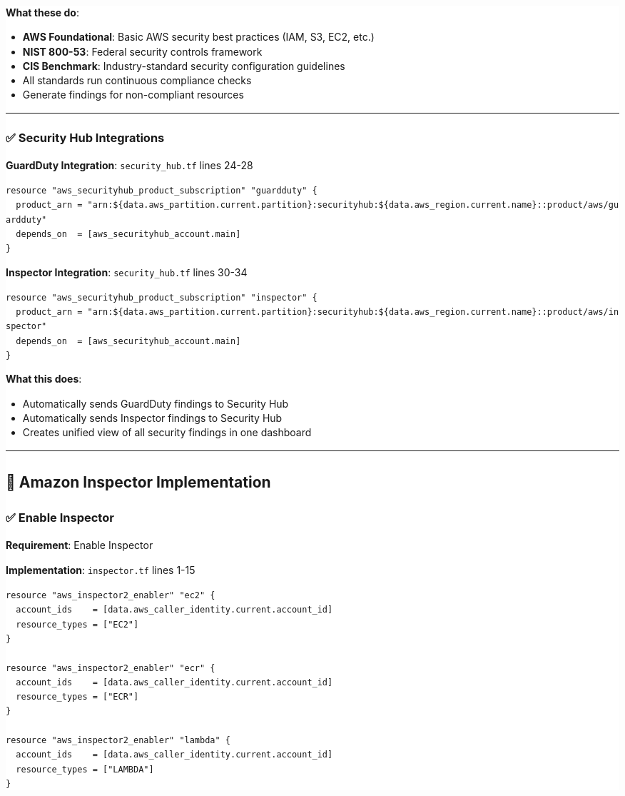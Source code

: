 **What these do**:
- **AWS Foundational**: Basic AWS security best practices (IAM, S3, EC2, etc.)
- **NIST 800-53**: Federal security controls framework
- **CIS Benchmark**: Industry-standard security configuration guidelines
- All standards run continuous compliance checks
- Generate findings for non-compliant resources

---

### ✅ Security Hub Integrations

**GuardDuty Integration**: `security_hub.tf` lines 24-28
```hcl
resource "aws_securityhub_product_subscription" "guardduty" {
  product_arn = "arn:${data.aws_partition.current.partition}:securityhub:${data.aws_region.current.name}::product/aws/guardduty"
  depends_on  = [aws_securityhub_account.main]
}
```

**Inspector Integration**: `security_hub.tf` lines 30-34
```hcl
resource "aws_securityhub_product_subscription" "inspector" {
  product_arn = "arn:${data.aws_partition.current.partition}:securityhub:${data.aws_region.current.name}::product/aws/inspector"
  depends_on  = [aws_securityhub_account.main]
}
```

**What this does**:
- Automatically sends GuardDuty findings to Security Hub
- Automatically sends Inspector findings to Security Hub
- Creates unified view of all security findings in one dashboard

---

## 🔎 Amazon Inspector Implementation

### ✅ Enable Inspector

**Requirement**: Enable Inspector

**Implementation**: `inspector.tf` lines 1-15
```hcl
resource "aws_inspector2_enabler" "ec2" {
  account_ids    = [data.aws_caller_identity.current.account_id]
  resource_types = ["EC2"]
}

resource "aws_inspector2_enabler" "ecr" {
  account_ids    = [data.aws_caller_identity.current.account_id]
  resource_types = ["ECR"]
}

resource "aws_inspector2_enabler" "lambda" {
  account_ids    = [data.aws_caller_identity.current.account_id]
  resource_types = ["LAMBDA"]
}
```
